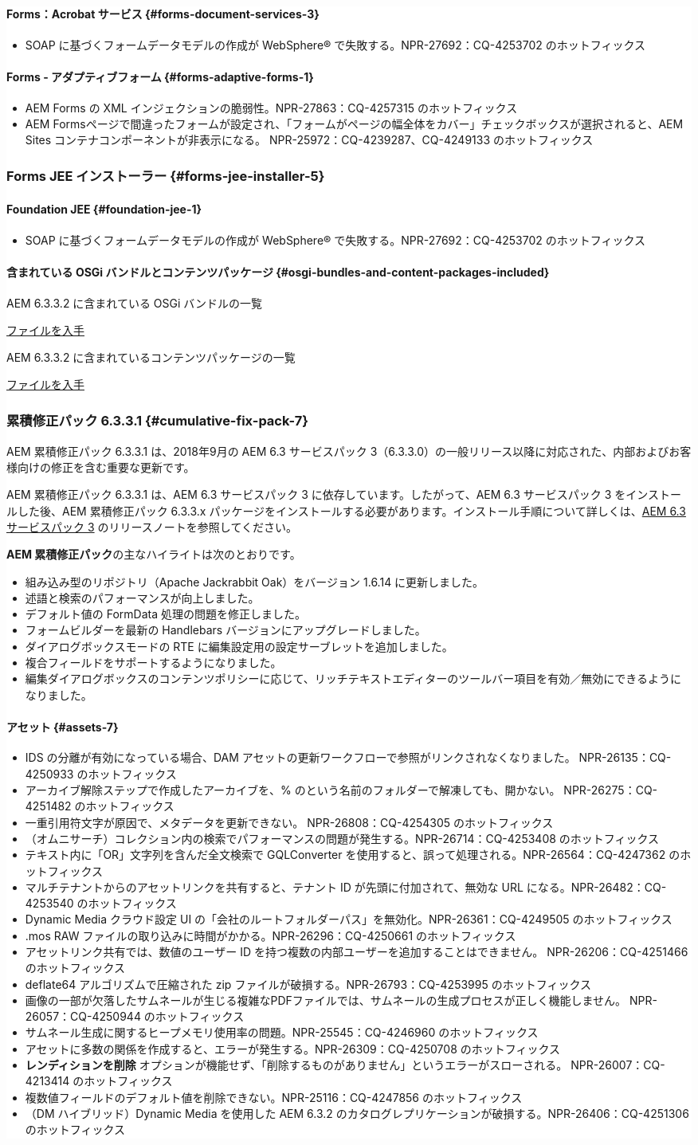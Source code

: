 #### Forms：Acrobat サービス {#forms-document-services-3}

* SOAP に基づくフォームデータモデルの作成が WebSphere® で失敗する。NPR-27692：CQ-4253702 のホットフィックス

#### Forms - アダプティブフォーム {#forms-adaptive-forms-1}

* AEM Forms の XML インジェクションの脆弱性。NPR-27863：CQ-4257315 のホットフィックス
* AEM Formsページで間違ったフォームが設定され、「フォームがページの幅全体をカバー」チェックボックスが選択されると、AEM Sites コンテナコンポーネントが非表示になる。 NPR-25972：CQ-4239287、CQ-4249133 のホットフィックス

### Forms JEE インストーラー {#forms-jee-installer-5}

#### Foundation JEE {#foundation-jee-1}

* SOAP に基づくフォームデータモデルの作成が WebSphere® で失敗する。NPR-27692：CQ-4253702 のホットフィックス

#### 含まれている OSGi バンドルとコンテンツパッケージ {#osgi-bundles-and-content-packages-included}

AEM 6.3.3.2 に含まれている OSGi バンドルの一覧

[ファイルを入手](assets/do-not-localize/63332bundle_list.txt)

AEM 6.3.3.2 に含まれているコンテンツパッケージの一覧

[ファイルを入手](assets/do-not-localize/6332content_package.txt)

### 累積修正パック 6.3.3.1 {#cumulative-fix-pack-7}

AEM 累積修正パック 6.3.3.1 は、2018年9月の AEM 6.3 サービスパック 3（6.3.3.0）の一般リリース以降に対応された、内部およびお客様向けの修正を含む重要な更新です。

AEM 累積修正パック 6.3.3.1 は、AEM 6.3 サービスパック 3 に依存しています。したがって、AEM 6.3 サービスパック 3 をインストールした後、AEM 累積修正パック 6.3.3.x パッケージをインストールする必要があります。インストール手順について詳しくは、[AEM 6.3 サービスパック 3](https://experienceleague.adobe.com/ja/docs/experience-manager-release-information/aem-release-updates/previous-updates/aem-previous-versions) のリリースノートを参照してください。

**AEM 累積修正パック**&#x200B;の主なハイライトは次のとおりです。

* 組み込み型のリポジトリ（Apache Jackrabbit Oak）をバージョン 1.6.14 に更新しました。
* 述語と検索のパフォーマンスが向上しました。
* デフォルト値の FormData 処理の問題を修正しました。
* フォームビルダーを最新の Handlebars バージョンにアップグレードしました。
* ダイアログボックスモードの RTE に編集設定用の設定サーブレットを追加しました。
* 複合フィールドをサポートするようになりました。
* 編集ダイアログボックスのコンテンツポリシーに応じて、リッチテキストエディターのツールバー項目を有効／無効にできるようになりました。

#### アセット {#assets-7}

* IDS の分離が有効になっている場合、DAM アセットの更新ワークフローで参照がリンクされなくなりました。 NPR-26135：CQ-4250933 のホットフィックス
* アーカイブ解除ステップで作成したアーカイブを、% のという名前のフォルダーで解凍しても、開かない。 NPR-26275：CQ-4251482 のホットフィックス
* 一重引用符文字が原因で、メタデータを更新できない。 NPR-26808：CQ-4254305 のホットフィックス
* （オムニサーチ）コレクション内の検索でパフォーマンスの問題が発生する。NPR-26714：CQ-4253408 のホットフィックス
* テキスト内に「OR」文字列を含んだ全文検索で GQLConverter を使用すると、誤って処理される。NPR-26564：CQ-4247362 のホットフィックス
* マルチテナントからのアセットリンクを共有すると、テナント ID が先頭に付加されて、無効な URL になる。NPR-26482：CQ-4253540 のホットフィックス
* Dynamic Media クラウド設定 UI の「会社のルートフォルダーパス」を無効化。NPR-26361：CQ-4249505 のホットフィックス
* .mos RAW ファイルの取り込みに時間がかかる。NPR-26296：CQ-4250661 のホットフィックス
* アセットリンク共有では、数値のユーザー ID を持つ複数の内部ユーザーを追加することはできません。 NPR-26206：CQ-4251466 のホットフィックス
* deflate64 アルゴリズムで圧縮された zip ファイルが破損する。NPR-26793：CQ-4253995 のホットフィックス
* 画像の一部が欠落したサムネールが生じる複雑なPDFファイルでは、サムネールの生成プロセスが正しく機能しません。 NPR-26057：CQ-4250944 のホットフィックス
* サムネール生成に関するヒープメモリ使用率の問題。NPR-25545：CQ-4246960 のホットフィックス
* アセットに多数の関係を作成すると、エラーが発生する。NPR-26309：CQ-4250708 のホットフィックス
* **レンディションを削除** オプションが機能せず、「削除するものがありません」というエラーがスローされる。 NPR-26007：CQ-4213414 のホットフィックス
* 複数値フィールドのデフォルト値を削除できない。NPR-25116：CQ-4247856 のホットフィックス
* （DM ハイブリッド）Dynamic Media を使用した AEM 6.3.2 のカタログレプリケーションが破損する。NPR-26406：CQ-4251306 のホットフィックス
